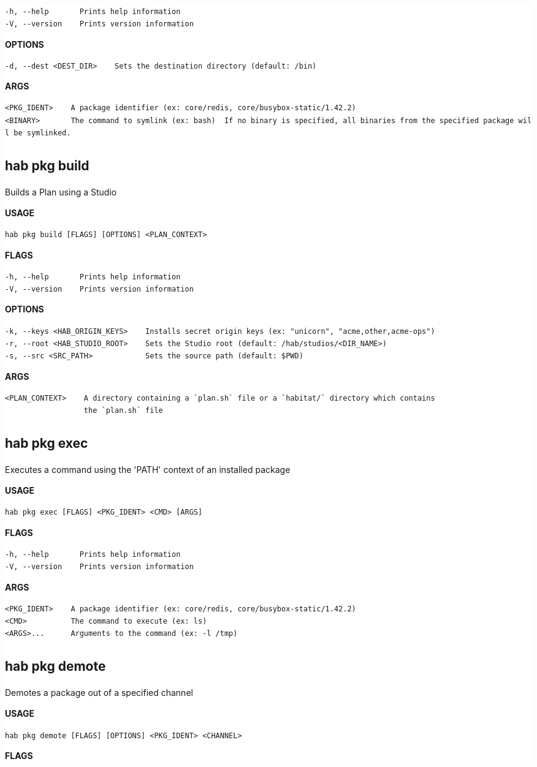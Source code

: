     -h, --help       Prints help information
    -V, --version    Prints version information

**OPTIONS**

    -d, --dest <DEST_DIR>    Sets the destination directory (default: /bin)

**ARGS**

    <PKG_IDENT>    A package identifier (ex: core/redis, core/busybox-static/1.42.2)
    <BINARY>       The command to symlink (ex: bash)  If no binary is specified, all binaries from the specified package will be symlinked.

<h2 id="hab-pkg-build" class="anchor">hab pkg build</h2>
Builds a Plan using a Studio

**USAGE**

    hab pkg build [FLAGS] [OPTIONS] <PLAN_CONTEXT>

**FLAGS**

    -h, --help       Prints help information
    -V, --version    Prints version information

**OPTIONS**

    -k, --keys <HAB_ORIGIN_KEYS>    Installs secret origin keys (ex: "unicorn", "acme,other,acme-ops")
    -r, --root <HAB_STUDIO_ROOT>    Sets the Studio root (default: /hab/studios/<DIR_NAME>)
    -s, --src <SRC_PATH>            Sets the source path (default: $PWD)

**ARGS**

    <PLAN_CONTEXT>    A directory containing a `plan.sh` file or a `habitat/` directory which contains
                      the `plan.sh` file

<h2 id="hab-pkg-exec" class="anchor">hab pkg exec</h2>
Executes a command using the 'PATH' context of an installed package

**USAGE**

    hab pkg exec [FLAGS] <PKG_IDENT> <CMD> [ARGS]

**FLAGS**

    -h, --help       Prints help information
    -V, --version    Prints version information

**ARGS**

    <PKG_IDENT>    A package identifier (ex: core/redis, core/busybox-static/1.42.2)
    <CMD>          The command to execute (ex: ls)
    <ARGS>...      Arguments to the command (ex: -l /tmp)

<h2 id="hab-pkg-demote" class="anchor">hab pkg demote</h2>
Demotes a package out of a specified channel 

**USAGE**

    hab pkg demote [FLAGS] [OPTIONS] <PKG_IDENT> <CHANNEL>

**FLAGS**
